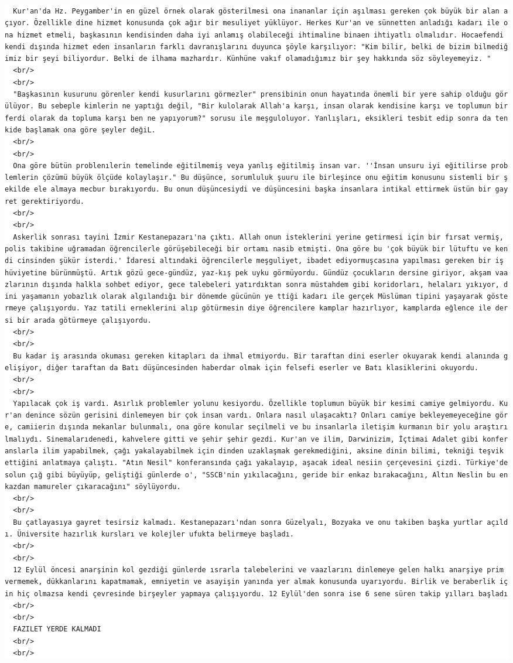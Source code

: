       Kur'an'da Hz. Peygamber'in en güzel örnek olarak gösterilmesi ona inananlar için aşılması gereken çok büyük bir alan açıyor. Özellikle dine hizmet konusunda çok ağır bir mesuliyet yüklüyor. Herkes Kur'an ve sünnetten anladığı kadarı ile ona hizmet etmeli, başkasının kendisinden daha iyi anlamış olabileceği ihtimaline binaen ihtiyatlı olmalıdır. Hocaefendi kendi dışında hizmet eden insanların farklı davranışlarını duyunca şöyle karşılıyor: "Kim bilir, belki de bizim bilmediğimiz bir şeyi biliyordur. Belki de ilhama mazhardır. Künhüne vakıf olamadığımız bir şey hakkında söz söyleyemeyiz. "
      <br/>
      <br/>
      "Başkasının kusurunu görenler kendi kusurlarını görmezler" prensibinin onun hayatında önemli bir yere sahip olduğu görülüyor. Bu sebeple kimlerin ne yaptığı değil, "Bir kulolarak Allah'a karşı, insan olarak kendisine karşı ve toplumun bir ferdi olarak da topluma karşı ben ne yapıyorum?" sorusu ile meşguloluyor. Yanlışları, eksikleri tesbit edip sonra da tenkide başlamak ona göre şeyler değiL.
      <br/>
      <br/>
      Ona göre bütün problenılerin temelinde eğitilmemiş veya yanlış eğitilmiş insan var. ''İnsan unsuru iyi eğitilirse problemlerin çözümü büyük ölçüde kolaylaşır." Bu düşünce, sorumluluk şuuru ile birleşince onu eğitim konusunu sistemli bir şekilde ele almaya mecbur bırakıyordu. Bu onun düşüncesiydi ve düşüncesini başka insanlara intikal ettirmek üstün bir gayret gerektiriyordu.
      <br/>
      <br/>
      Askerlik sonrası tayini İzmir Kestanepazarı'na çıktı. Allah onun isteklerini yerine getirmesi için bir fırsat vermiş, polis takibine uğramadan öğrencilerle görüşebileceği bir ortamı nasib etmişti. Ona göre bu 'çok büyük bir lütuftu ve kendi cinsinden şükür isterdi.' İdaresi altındaki öğrencilerle meşguliyet, ibadet ediyormuşcasına yapılması gereken bir iş hüviyetine bürünmüştü. Artık gözü gece-gündüz, yaz-kış pek uyku görmüyordu. Gündüz çocukların dersine giriyor, akşam vaazlarının dışında halkla sohbet ediyor, gece talebeleri yatırdıktan sonra müstahdem gibi koridorları, helaları yıkıyor, dini yaşamanın yobazlık olarak algılandığı bir dönemde gücünün ye ttiği kadarı ile gerçek Müslüman tipini yaşayarak göstermeye çalışıyordu. Yaz tatili erneklerini alıp götürmesin diye öğrencilere kamplar hazırlıyor, kamplarda eğlence ile dersi bir arada götürmeye çalışıyordu.
      <br/>
      <br/>
      Bu kadar iş arasında okuması gereken kitapları da ihmal etmiyordu. Bir taraftan dini eserler okuyarak kendi alanında gelişiyor, diğer taraftan da Batı düşüncesinden haberdar olmak için felsefi eserler ve Batı klasiklerini okuyordu.
      <br/>
      <br/>
      Yapılacak çok iş vardı. Asırlık problemler yolunu kesiyordu. Özellikle toplumun büyük bir kesimi camiye gelmiyordu. Kur'an denince sözün gerisini dinlemeyen bir çok insan vardı. Onlara nasıl ulaşacaktı? Onları camiye bekleyemeyeceğine göre, camiierin dışında mekanlar bulunmalı, ona göre konular seçilmeli ve bu insanlarla iletişim kurmanın bir yolu araştırılmalıydı. Sinemalarıdenedi, kahvelere gitti ve şehir şehir gezdi. Kur'an ve ilim, Darwinizim, İçtimai Adalet gibi konferanslarla ilim yapabilmek, çağı yakalayabilmek için dinden uzaklaşmak gerekmediğini, aksine dinin bilimi, tekniği teşvik ettiğini anlatmaya çalıştı. "Atın Nesil" konferansında çağı yakalayıp, aşacak ideal nesiin çerçevesini çizdi. Türkiye'de solun çığ gibi büyüyüp, geliştiği günlerde o', "SSCB'nin yıkılacağını, geride bir enkaz bırakacağını, Altın Neslin bu enkazdan mamureler çıkaracağını" söylüyordu.
      <br/>
      <br/>
      Bu çatlayasıya gayret tesirsiz kalmadı. Kestanepazarı'ndan sonra Güzelyalı, Bozyaka ve onu takiben başka yurtlar açıldı. Üniversite hazırlık kursları ve kolejler ufukta belirmeye başladı.
      <br/>
      <br/>
      12 Eylül öncesi anarşinin kol gezdiği günlerde ısrarla talebelerini ve vaazlarını dinlemeye gelen halkı anarşiye prim vermemek, dükkanlarını kapatmamak, emniyetin ve asayişin yanında yer almak konusunda uyarıyordu. Birlik ve beraberlik için hiç olmazsa kendi çevresinde birşeyler yapmaya çalışıyordu. 12 Eylül'den sonra ise 6 sene süren takip yılları başladı
      <br/>
      <br/>
      FAZILET YERDE KALMADI
      <br/>
      <br/>